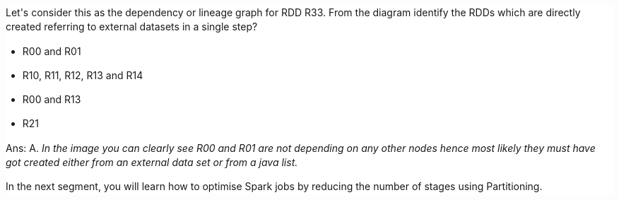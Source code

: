 Let's consider this as the dependency or lineage graph for RDD R33. From the diagram identify the RDDs which are directly created referring to external datasets in a single step?

- R00 and R01

- R10, R11, R12, R13 and R14

- R00 and R13

- R21

Ans: A. *In the image you can clearly see R00 and R01 are not depending on any other nodes hence most likely they must have got created either from an external data set or from a java list.*

In the next segment, you will learn how to optimise Spark jobs by reducing the number of stages using Partitioning.
